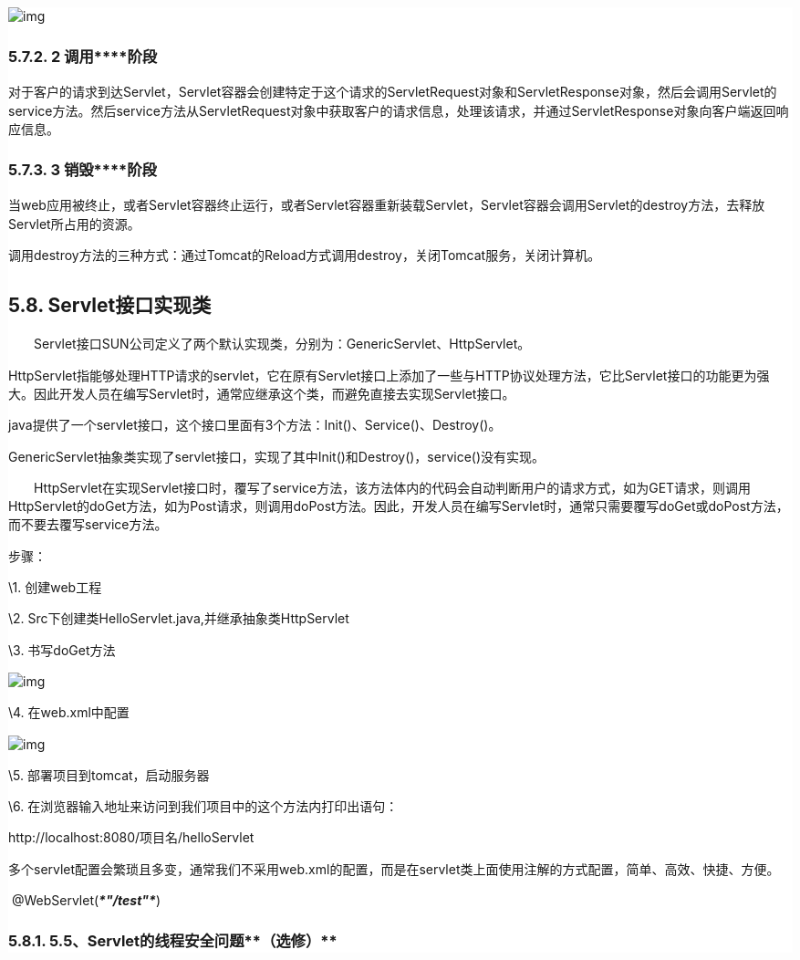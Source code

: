 ![img](file:///C:\Users\ADMINI~1\AppData\Local\Temp\ksohtml9684\wps16.jpg) 

### 5.7.2. **2** **调用****阶段**

对于客户的请求到达Servlet，Servlet容器会创建特定于这个请求的ServletRequest对象和ServletResponse对象，然后会调用Servlet的service方法。然后service方法从ServletRequest对象中获取客户的请求信息，处理该请求，并通过ServletResponse对象向客户端返回响应信息。

### 5.7.3. **3** **销毁****阶段**

当web应用被终止，或者Servlet容器终止运行，或者Servlet容器重新装载Servlet，Servlet容器会调用Servlet的destroy方法，去释放Servlet所占用的资源。

调用destroy方法的三种方式：通过Tomcat的Reload方式调用destroy，关闭Tomcat服务，关闭计算机。

 

 

## 5.8. **Servlet接口实现类**

　　Servlet接口SUN公司定义了两个默认实现类，分别为：GenericServlet、HttpServlet。

HttpServlet指能够处理HTTP请求的servlet，它在原有Servlet接口上添加了一些与HTTP协议处理方法，它比Servlet接口的功能更为强大。因此开发人员在编写Servlet时，通常应继承这个类，而避免直接去实现Servlet接口。

java提供了一个servlet接口，这个接口里面有3个方法：Init()、Service()、Destroy()。

​	GenericServlet抽象类实现了servlet接口，实现了其中Init()和Destroy()，service()没有实现。

　　HttpServlet在实现Servlet接口时，覆写了service方法，该方法体内的代码会自动判断用户的请求方式，如为GET请求，则调用HttpServlet的doGet方法，如为Post请求，则调用doPost方法。因此，开发人员在编写Servlet时，通常只需要覆写doGet或doPost方法，而不要去覆写service方法。

步骤：

\1. 创建web工程

\2. Src下创建类HelloServlet.java,并继承抽象类HttpServlet

\3. 书写doGet方法

![img](file:///C:\Users\ADMINI~1\AppData\Local\Temp\ksohtml9684\wps17.jpg) 

\4. 在web.xml中配置

![img](file:///C:\Users\ADMINI~1\AppData\Local\Temp\ksohtml9684\wps18.jpg) 

\5. 部署项目到tomcat，启动服务器

\6. 在浏览器输入地址来访问到我们项目中的这个方法内打印出语句：

http://localhost:8080/项目名/helloServlet

 

多个servlet配置会繁琐且多变，通常我们不采用web.xml的配置，而是在servlet类上面使用注解的方式配置，简单、高效、快捷、方便。

​	@WebServlet(***\*"/test"\****)

 

### 5.8.1. **5.5、Servlet的线程安全问题****（****选修****）**
